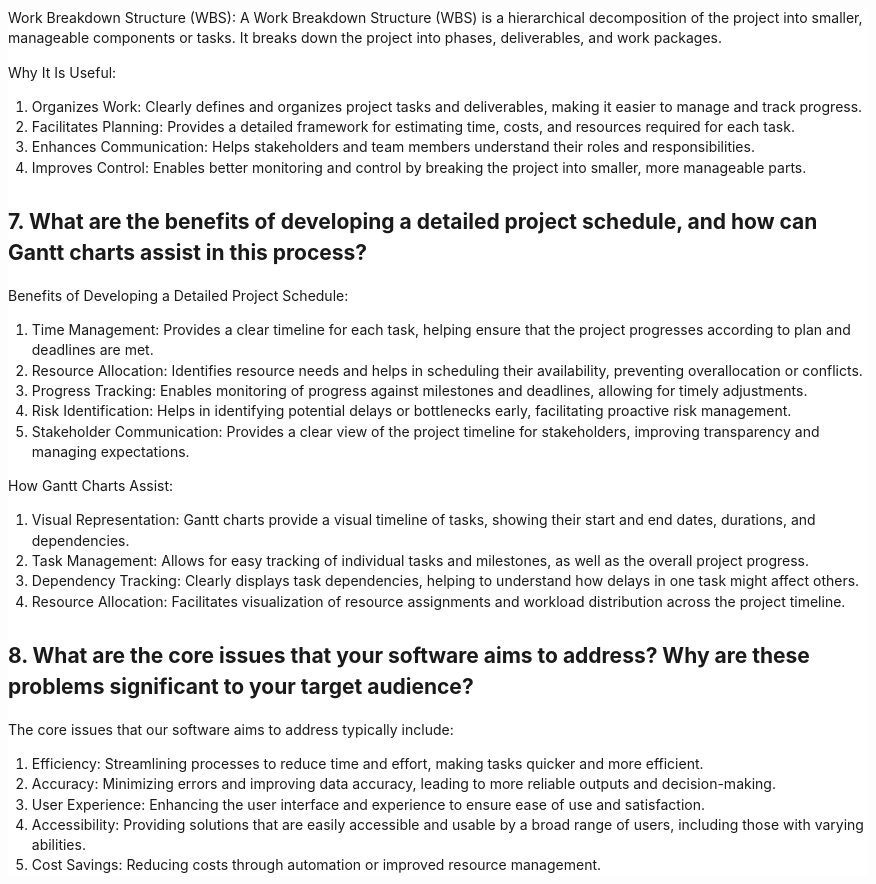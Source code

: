 Work Breakdown Structure (WBS):
A Work Breakdown Structure (WBS) is a hierarchical decomposition of the project into smaller, manageable components or tasks. It breaks down the project into phases, deliverables, and work packages.

Why It Is Useful:
1.  Organizes Work: Clearly defines and organizes project tasks and deliverables, making it easier to manage and track progress.
2.  Facilitates Planning: Provides a detailed framework for estimating time, costs, and resources required for each task.
3.  Enhances Communication: Helps stakeholders and team members understand their roles and responsibilities.
4.  Improves Control: Enables better monitoring and control by breaking the project into smaller, more manageable parts.


## 7. What are the benefits of developing a detailed project schedule, and how can Gantt charts assist in this process?

Benefits of Developing a Detailed Project Schedule:
1. Time Management: Provides a clear timeline for each task, helping ensure that the project progresses according to plan and deadlines are met.
2. Resource Allocation: Identifies resource needs and helps in scheduling their availability, preventing overallocation or conflicts.
3. Progress Tracking: Enables monitoring of progress against milestones and deadlines, allowing for timely adjustments.
4. Risk Identification: Helps in identifying potential delays or bottlenecks early, facilitating proactive risk management.
5. Stakeholder Communication: Provides a clear view of the project timeline for stakeholders, improving transparency and managing expectations.

How Gantt Charts Assist:
1. Visual Representation: Gantt charts provide a visual timeline of tasks, showing their start and end dates, durations, and dependencies.
2. Task Management: Allows for easy tracking of individual tasks and milestones, as well as the overall project progress.
3. Dependency Tracking: Clearly displays task dependencies, helping to understand how delays in one task might affect others.
4. Resource Allocation: Facilitates visualization of resource assignments and workload distribution across the project timeline.


## 8. What are the core issues that your software aims to address? Why are these problems significant to your target audience?

The core issues that our software aims to address typically include:
1. Efficiency: Streamlining processes to reduce time and effort, making tasks quicker and more efficient.
2. Accuracy: Minimizing errors and improving data accuracy, leading to more reliable outputs and decision-making.
3. User Experience: Enhancing the user interface and experience to ensure ease of use and satisfaction.
4. Accessibility: Providing solutions that are easily accessible and usable by a broad range of users, including those with varying abilities.
5. Cost Savings: Reducing costs through automation or improved resource management.
